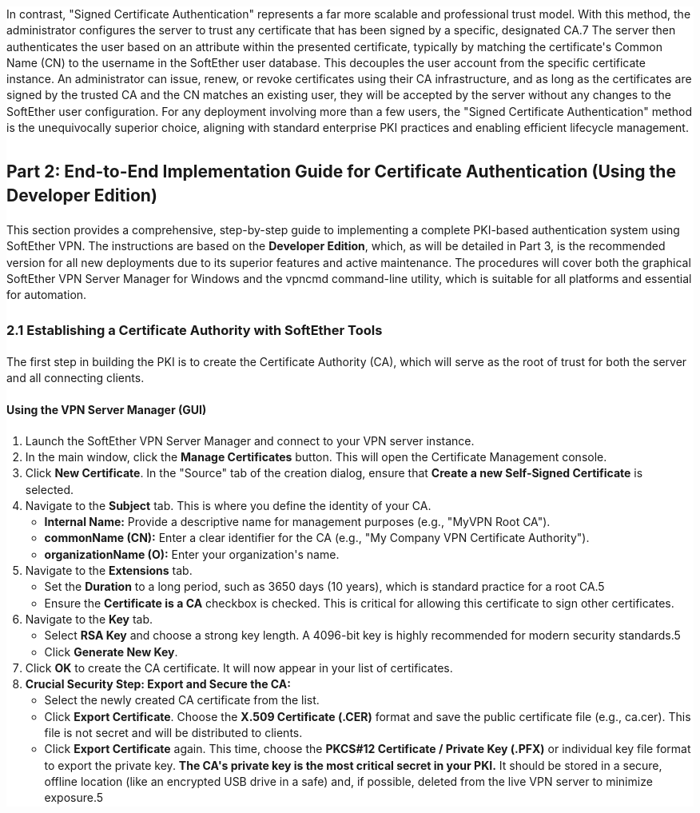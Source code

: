 In contrast, "Signed Certificate Authentication" represents a far more scalable and professional trust model. With this method, the administrator configures the server to trust any certificate that has been signed by a specific, designated CA.7 The server then authenticates the user based on an attribute within the presented certificate, typically by matching the certificate's Common Name (CN) to the username in the SoftEther user database. This decouples the user account from the specific certificate instance. An administrator can issue, renew, or revoke certificates using their CA infrastructure, and as long as the certificates are signed by the trusted CA and the CN matches an existing user, they will be accepted by the server without any changes to the SoftEther user configuration. For any deployment involving more than a few users, the "Signed Certificate Authentication" method is the unequivocally superior choice, aligning with standard enterprise PKI practices and enabling efficient lifecycle management.

## **Part 2: End-to-End Implementation Guide for Certificate Authentication (Using the Developer Edition)**

This section provides a comprehensive, step-by-step guide to implementing a complete PKI-based authentication system using SoftEther VPN. The instructions are based on the **Developer Edition**, which, as will be detailed in Part 3, is the recommended version for all new deployments due to its superior features and active maintenance. The procedures will cover both the graphical SoftEther VPN Server Manager for Windows and the vpncmd command-line utility, which is suitable for all platforms and essential for automation.

### **2.1 Establishing a Certificate Authority with SoftEther Tools**

The first step in building the PKI is to create the Certificate Authority (CA), which will serve as the root of trust for both the server and all connecting clients.

#### **Using the VPN Server Manager (GUI)**

1. Launch the SoftEther VPN Server Manager and connect to your VPN server instance.  
2. In the main window, click the **Manage Certificates** button. This will open the Certificate Management console.  
3. Click **New Certificate**. In the "Source" tab of the creation dialog, ensure that **Create a new Self-Signed Certificate** is selected.  
4. Navigate to the **Subject** tab. This is where you define the identity of your CA.  
   * **Internal Name:** Provide a descriptive name for management purposes (e.g., "MyVPN Root CA").  
   * **commonName (CN):** Enter a clear identifier for the CA (e.g., "My Company VPN Certificate Authority").  
   * **organizationName (O):** Enter your organization's name.  
5. Navigate to the **Extensions** tab.  
   * Set the **Duration** to a long period, such as 3650 days (10 years), which is standard practice for a root CA.5  
   * Ensure the **Certificate is a CA** checkbox is checked. This is critical for allowing this certificate to sign other certificates.  
6. Navigate to the **Key** tab.  
   * Select **RSA Key** and choose a strong key length. A 4096-bit key is highly recommended for modern security standards.5  
   * Click **Generate New Key**.  
7. Click **OK** to create the CA certificate. It will now appear in your list of certificates.  
8. **Crucial Security Step: Export and Secure the CA:**  
   * Select the newly created CA certificate from the list.  
   * Click **Export Certificate**. Choose the **X.509 Certificate (.CER)** format and save the public certificate file (e.g., ca.cer). This file is not secret and will be distributed to clients.  
   * Click **Export Certificate** again. This time, choose the **PKCS\#12 Certificate / Private Key (.PFX)** or individual key file format to export the private key. **The CA's private key is the most critical secret in your PKI.** It should be stored in a secure, offline location (like an encrypted USB drive in a safe) and, if possible, deleted from the live VPN server to minimize exposure.5
